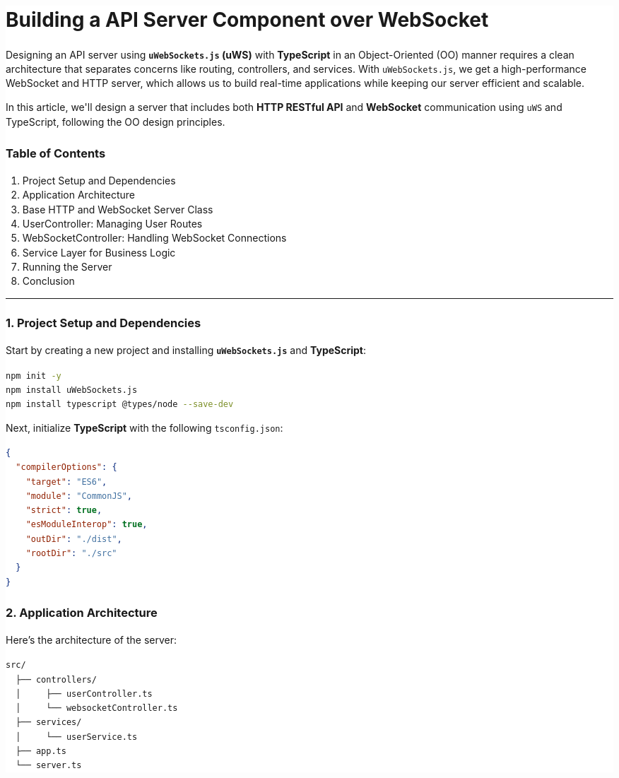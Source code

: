 # Building a API Server Component over WebSocket

Designing an API server using **`uWebSockets.js` (uWS)** with **TypeScript** in an Object-Oriented (OO) manner requires a clean architecture that separates concerns like routing, controllers, and services. With `uWebSockets.js`, we get a high-performance WebSocket and HTTP server, which allows us to build real-time applications while keeping our server efficient and scalable.

In this article, we'll design a server that includes both **HTTP RESTful API** and **WebSocket** communication using `uWS` and TypeScript, following the OO design principles.

### Table of Contents

1. Project Setup and Dependencies
2. Application Architecture
3. Base HTTP and WebSocket Server Class
4. UserController: Managing User Routes
5. WebSocketController: Handling WebSocket Connections
6. Service Layer for Business Logic
7. Running the Server
8. Conclusion

---

### 1. Project Setup and Dependencies

Start by creating a new project and installing **`uWebSockets.js`** and **TypeScript**:

```bash
npm init -y
npm install uWebSockets.js
npm install typescript @types/node --save-dev
```

Next, initialize **TypeScript** with the following `tsconfig.json`:

```json
{
  "compilerOptions": {
    "target": "ES6",
    "module": "CommonJS",
    "strict": true,
    "esModuleInterop": true,
    "outDir": "./dist",
    "rootDir": "./src"
  }
}
```

### 2. Application Architecture

Here’s the architecture of the server:

```
src/
  ├── controllers/
  │     ├── userController.ts
  │     └── websocketController.ts
  ├── services/
  │     └── userService.ts
  ├── app.ts
  └── server.ts
```

